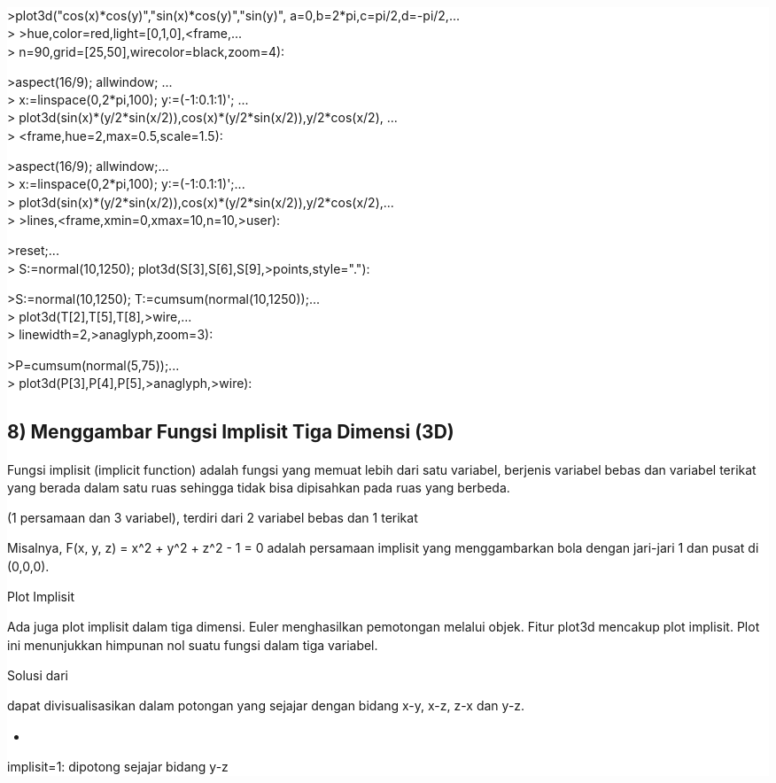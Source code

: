 \>plot3d("cos(x)\*cos(y)","sin(x)\*cos(y)","sin(y)", a=0,b=2\*pi,c=pi/2,d=-pi/2,...  
\>   \>hue,color=red,light=[0,1,0],<frame,...  
\>   n=90,grid=[25,50],wirecolor=black,zoom=4):

\>aspect(16/9); allwindow; ...  
\>   x:=linspace(0,2\*pi,100); y:=(-1:0.1:1)'; ...  
\>   plot3d(sin(x)\*(y/2\*sin(x/2)),cos(x)\*(y/2\*sin(x/2)),y/2\*cos(x/2), ...  
\>   <frame,hue=2,max=0.5,scale=1.5):


\>aspect(16/9); allwindow;...  
\>   x:=linspace(0,2\*pi,100); y:=(-1:0.1:1)';...  
\>   plot3d(sin(x)\*(y/2\*sin(x/2)),cos(x)\*(y/2\*sin(x/2)),y/2\*cos(x/2),...  
\>   \>lines,<frame,xmin=0,xmax=10,n=10,\>user):

\>reset;...  
\>   S:=normal(10,1250); plot3d(S[3],S[6],S[9],\>points,style="."):

\>S:=normal(10,1250); T:=cumsum(normal(10,1250));...  
\>   plot3d(T[2],T[5],T[8],\>wire,...  
\>   linewidth=2,\>anaglyph,zoom=3):

\>P=cumsum(normal(5,75));...  
\>   plot3d(P[3],P[4],P[5],\>anaglyph,\>wire):


## 8) Menggambar Fungsi Implisit Tiga Dimensi (3D)

Fungsi implisit (implicit function) adalah fungsi yang memuat lebih
dari satu variabel, berjenis variabel bebas dan variabel terikat yang
berada dalam satu ruas sehingga tidak bisa dipisahkan pada ruas yang
berbeda.




(1 persamaan dan 3 variabel), terdiri dari 2 variabel bebas dan 1
terikat


Misalnya, F(x, y, z) = x^2 + y^2 + z^2 - 1 = 0 adalah persamaan
implisit yang menggambarkan bola dengan jari-jari 1 dan pusat di
(0,0,0).


Plot Implisit


Ada juga plot implisit dalam tiga dimensi. Euler menghasilkan
pemotongan melalui objek. Fitur plot3d mencakup plot implisit. Plot
ini menunjukkan himpunan nol suatu fungsi dalam tiga variabel.


Solusi dari


dapat divisualisasikan dalam potongan yang sejajar dengan bidang x-y,
x-z, z-x dan y-z.


* 
implisit=1: dipotong sejajar bidang y-z
